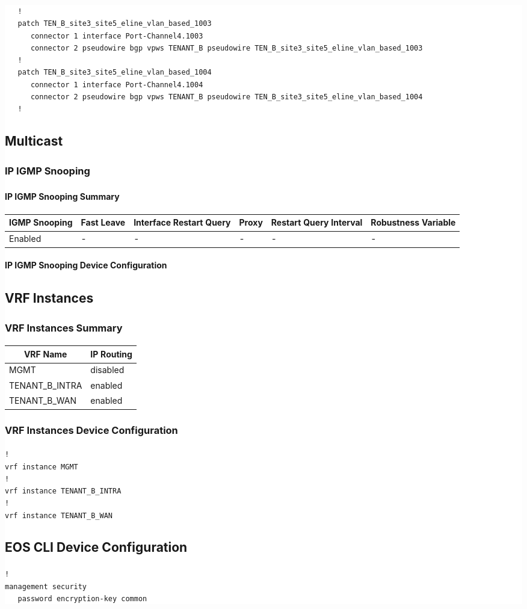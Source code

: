 ```eos
   !
   patch TEN_B_site3_site5_eline_vlan_based_1003
      connector 1 interface Port-Channel4.1003
      connector 2 pseudowire bgp vpws TENANT_B pseudowire TEN_B_site3_site5_eline_vlan_based_1003
   !
   patch TEN_B_site3_site5_eline_vlan_based_1004
      connector 1 interface Port-Channel4.1004
      connector 2 pseudowire bgp vpws TENANT_B pseudowire TEN_B_site3_site5_eline_vlan_based_1004
   !
```

## Multicast

### IP IGMP Snooping

#### IP IGMP Snooping Summary

| IGMP Snooping | Fast Leave | Interface Restart Query | Proxy | Restart Query Interval | Robustness Variable |
| ------------- | ---------- | ----------------------- | ----- | ---------------------- | ------------------- |
| Enabled | - | - | - | - | - |

#### IP IGMP Snooping Device Configuration

```eos
```

## VRF Instances

### VRF Instances Summary

| VRF Name | IP Routing |
| -------- | ---------- |
| MGMT | disabled |
| TENANT_B_INTRA | enabled |
| TENANT_B_WAN | enabled |

### VRF Instances Device Configuration

```eos
!
vrf instance MGMT
!
vrf instance TENANT_B_INTRA
!
vrf instance TENANT_B_WAN
```

## EOS CLI Device Configuration

```eos
!
management security
   password encryption-key common

```
